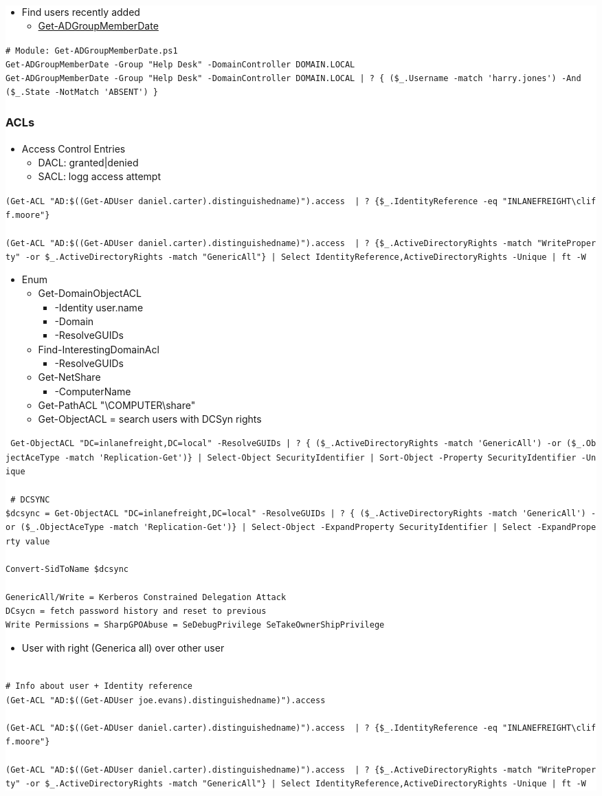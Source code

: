 - Find users recently added
  - [Get-ADGroupMemberDate](https://raw.githubusercontent.com/proxb/PowerShell_Scripts/master/Get-ADGroupMemberDate.ps1)

```
# Module: Get-ADGroupMemberDate.ps1
Get-ADGroupMemberDate -Group "Help Desk" -DomainController DOMAIN.LOCAL
Get-ADGroupMemberDate -Group "Help Desk" -DomainController DOMAIN.LOCAL | ? { ($_.Username -match 'harry.jones') -And ($_.State -NotMatch 'ABSENT') }
```

### ACLs
- Access Control Entries
  - DACL: granted|denied
  - SACL: logg access attempt

```
(Get-ACL "AD:$((Get-ADUser daniel.carter).distinguishedname)").access  | ? {$_.IdentityReference -eq "INLANEFREIGHT\cliff.moore"}

(Get-ACL "AD:$((Get-ADUser daniel.carter).distinguishedname)").access  | ? {$_.ActiveDirectoryRights -match "WriteProperty" -or $_.ActiveDirectoryRights -match "GenericAll"} | Select IdentityReference,ActiveDirectoryRights -Unique | ft -W
```
- Enum
  - Get-DomainObjectACL
    - -Identity user.name 
    - -Domain
    - -ResolveGUIDs
  - Find-InterestingDomainAcl
    - -ResolveGUIDs
  - Get-NetShare 
    - -ComputerName
  - Get-PathACL "\\COMPUTER\share"
  - Get-ObjectACL = search users with DCSyn rights
  
```
 Get-ObjectACL "DC=inlanefreight,DC=local" -ResolveGUIDs | ? { ($_.ActiveDirectoryRights -match 'GenericAll') -or ($_.ObjectAceType -match 'Replication-Get')} | Select-Object SecurityIdentifier | Sort-Object -Property SecurityIdentifier -Unique

 # DCSYNC
$dcsync = Get-ObjectACL "DC=inlanefreight,DC=local" -ResolveGUIDs | ? { ($_.ActiveDirectoryRights -match 'GenericAll') -or ($_.ObjectAceType -match 'Replication-Get')} | Select-Object -ExpandProperty SecurityIdentifier | Select -ExpandProperty value

Convert-SidToName $dcsync

GenericAll/Write = Kerberos Constrained Delegation Attack
DCsycn = fetch password history and reset to previous
Write Permissions = SharpGPOAbuse = SeDebugPrivilege SeTakeOwnerShipPrivilege
```

- User with right (Generica all) over other user
```

# Info about user + Identity reference
(Get-ACL "AD:$((Get-ADUser joe.evans).distinguishedname)").access

(Get-ACL "AD:$((Get-ADUser daniel.carter).distinguishedname)").access  | ? {$_.IdentityReference -eq "INLANEFREIGHT\cliff.moore"}

(Get-ACL "AD:$((Get-ADUser daniel.carter).distinguishedname)").access  | ? {$_.ActiveDirectoryRights -match "WriteProperty" -or $_.ActiveDirectoryRights -match "GenericAll"} | Select IdentityReference,ActiveDirectoryRights -Unique | ft -W
```
